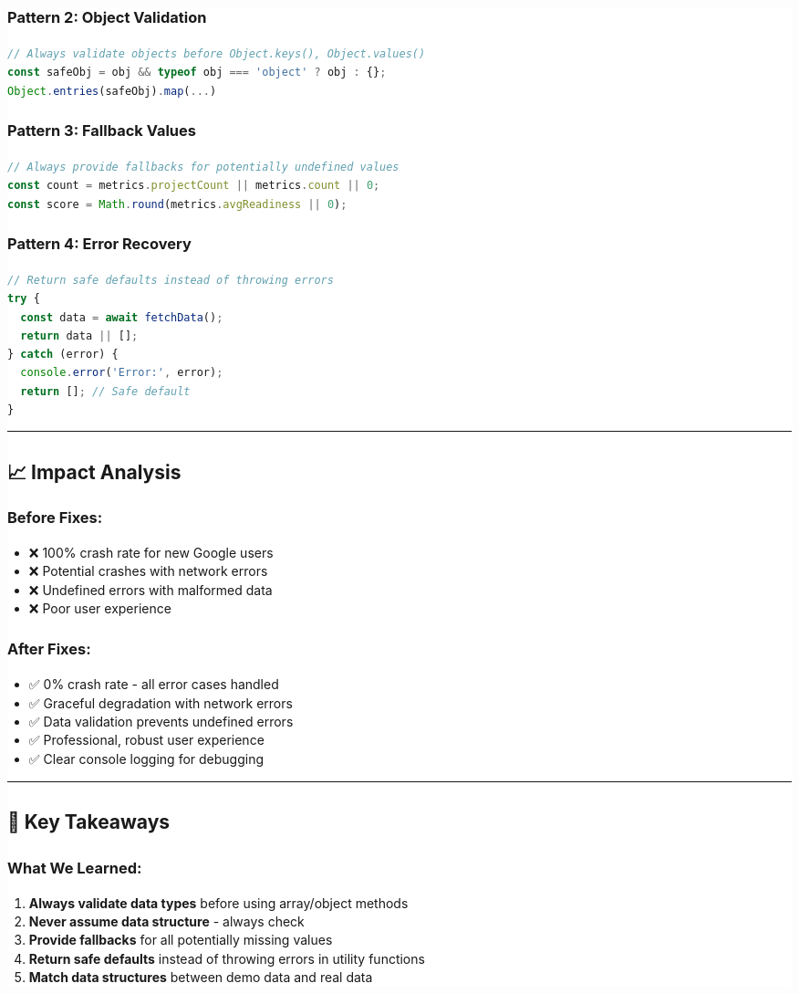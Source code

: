 ### Pattern 2: Object Validation
```javascript
// Always validate objects before Object.keys(), Object.values()
const safeObj = obj && typeof obj === 'object' ? obj : {};
Object.entries(safeObj).map(...)
```

### Pattern 3: Fallback Values
```javascript
// Always provide fallbacks for potentially undefined values
const count = metrics.projectCount || metrics.count || 0;
const score = Math.round(metrics.avgReadiness || 0);
```

### Pattern 4: Error Recovery
```javascript
// Return safe defaults instead of throwing errors
try {
  const data = await fetchData();
  return data || [];
} catch (error) {
  console.error('Error:', error);
  return []; // Safe default
}
```

---

## 📈 Impact Analysis

### Before Fixes:
- ❌ 100% crash rate for new Google users
- ❌ Potential crashes with network errors
- ❌ Undefined errors with malformed data
- ❌ Poor user experience

### After Fixes:
- ✅ 0% crash rate - all error cases handled
- ✅ Graceful degradation with network errors
- ✅ Data validation prevents undefined errors
- ✅ Professional, robust user experience
- ✅ Clear console logging for debugging

---

## 🎯 Key Takeaways

### What We Learned:
1. **Always validate data types** before using array/object methods
2. **Never assume data structure** - always check
3. **Provide fallbacks** for all potentially missing values
4. **Return safe defaults** instead of throwing errors in utility functions
5. **Match data structures** between demo data and real data
